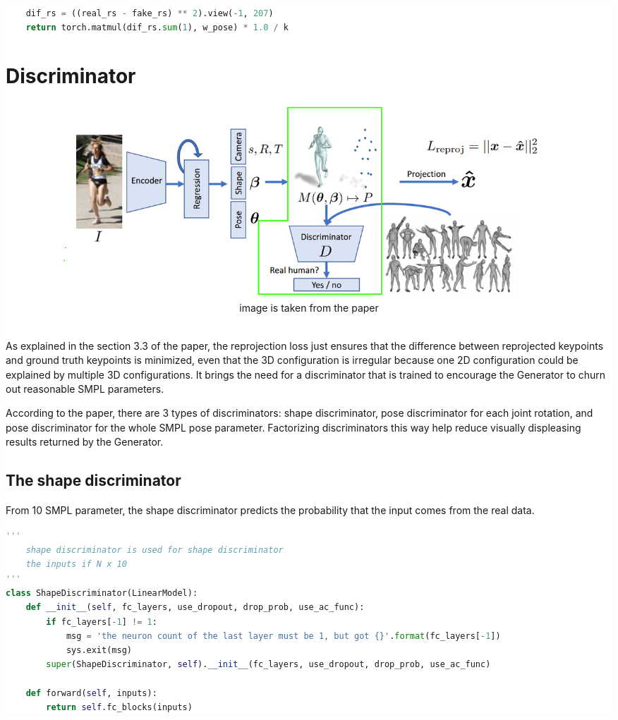 ```python
    dif_rs = ((real_rs - fake_rs) ** 2).view(-1, 207)
    return torch.matmul(dif_rs.sum(1), w_pose) * 1.0 / k
```

# Discriminator
<div style="align: left; text-align:center;">
    <img src="/assets/images/e2ehm/discriminator.png" width="700px" />
    </b>
    <div class="caption">image is taken from the paper</div>
</div>
<br/>

As explained in the section $3.3$ of the paper, the reprojection loss just ensures that the difference between reprojected keypoints and ground truth keypoints is minimized, even that the 3D configuration is irregular because one 2D configuration could be explained by multiple 3D configurations. It brings the need for a discriminator that is trained to encourage the Generator to churn out reasonable SMPL parameters.

According to the paper, there are 3 types of discriminators: shape discriminator, pose discriminator for each joint rotation, and pose discriminator for the whole SMPL pose parameter. Factorizing discriminators this way help reduce visually displeasing results returned by the Generator.

## The shape discriminator
From 10 SMPL parameter, the shape discriminator predicts the probability that the input comes from the real data.
```python
'''
    shape discriminator is used for shape discriminator
    the inputs if N x 10
'''
class ShapeDiscriminator(LinearModel):
    def __init__(self, fc_layers, use_dropout, drop_prob, use_ac_func):
        if fc_layers[-1] != 1:
            msg = 'the neuron count of the last layer must be 1, but got {}'.format(fc_layers[-1])
            sys.exit(msg)
        super(ShapeDiscriminator, self).__init__(fc_layers, use_dropout, drop_prob, use_ac_func)

    def forward(self, inputs):
        return self.fc_blocks(inputs)
```
